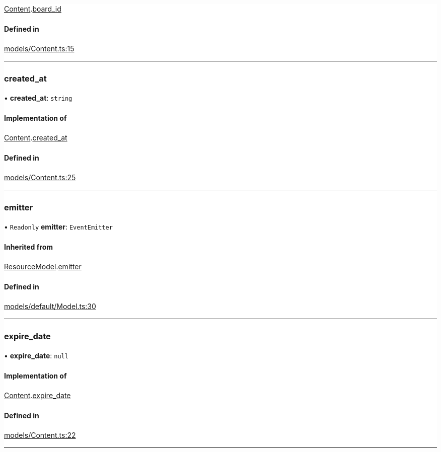 [Content](../interfaces/Resources.Content.md).[board_id](../interfaces/Resources.Content.md#board_id)

#### Defined in

[models/Content.ts:15](https://github.com/Teck-Digital/teckboard-api-js/blob/0ed37d3/packages/v1/models/Content.ts#L15)

___

### created\_at

• **created\_at**: `string`

#### Implementation of

[Content](../interfaces/Resources.Content.md).[created_at](../interfaces/Resources.Content.md#created_at)

#### Defined in

[models/Content.ts:25](https://github.com/Teck-Digital/teckboard-api-js/blob/0ed37d3/packages/v1/models/Content.ts#L25)

___

### emitter

• `Readonly` **emitter**: `EventEmitter`

#### Inherited from

[ResourceModel](Models.ResourceModel.md).[emitter](Models.ResourceModel.md#emitter)

#### Defined in

[models/default/Model.ts:30](https://github.com/Teck-Digital/teckboard-api-js/blob/0ed37d3/packages/v1/models/default/Model.ts#L30)

___

### expire\_date

• **expire\_date**: ``null``

#### Implementation of

[Content](../interfaces/Resources.Content.md).[expire_date](../interfaces/Resources.Content.md#expire_date)

#### Defined in

[models/Content.ts:22](https://github.com/Teck-Digital/teckboard-api-js/blob/0ed37d3/packages/v1/models/Content.ts#L22)

___
